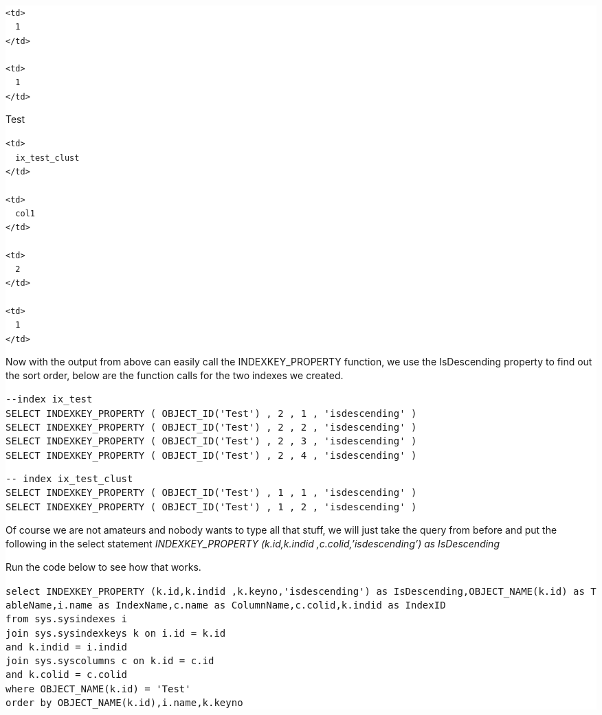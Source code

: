     <td>
      1
    </td>
    
    <td>
      1
    </td>
  </tr>
  
  <tr>
    <td>
      Test
    </td>
    
    <td>
      ix_test_clust
    </td>
    
    <td>
      col1
    </td>
    
    <td>
      2
    </td>
    
    <td>
      1
    </td>
  </tr>
</table>

Now with the output from above can easily call the INDEXKEY_PROPERTY function, we use the IsDescending property to find out the sort order, below are the function calls for the two indexes we created.

<pre>--index ix_test 
SELECT INDEXKEY_PROPERTY ( OBJECT_ID('Test') , 2 , 1 , 'isdescending' )
SELECT INDEXKEY_PROPERTY ( OBJECT_ID('Test') , 2 , 2 , 'isdescending' )
SELECT INDEXKEY_PROPERTY ( OBJECT_ID('Test') , 2 , 3 , 'isdescending' )
SELECT INDEXKEY_PROPERTY ( OBJECT_ID('Test') , 2 , 4 , 'isdescending' )</pre>

<pre>-- index ix_test_clust
SELECT INDEXKEY_PROPERTY ( OBJECT_ID('Test') , 1 , 1 , 'isdescending' )
SELECT INDEXKEY_PROPERTY ( OBJECT_ID('Test') , 1 , 2 , 'isdescending' )</pre>

Of course we are not amateurs and nobody wants to type all that stuff, we will just take the query from before and put the following in the select statement _INDEXKEY_PROPERTY (k.id,k.indid ,c.colid,&#8217;isdescending&#8217;) as IsDescending_
  
Run the code below to see how that works.

<pre>select INDEXKEY_PROPERTY (k.id,k.indid ,k.keyno,'isdescending') as IsDescending,OBJECT_NAME(k.id) as TableName,i.name as IndexName,c.name as ColumnName,c.colid,k.indid as IndexID 
from sys.sysindexes i
join sys.sysindexkeys k on i.id = k.id
and k.indid = i.indid
join sys.syscolumns c on k.id = c.id
and k.colid = c.colid
where OBJECT_NAME(k.id) = 'Test'
order by OBJECT_NAME(k.id),i.name,k.keyno</pre>
